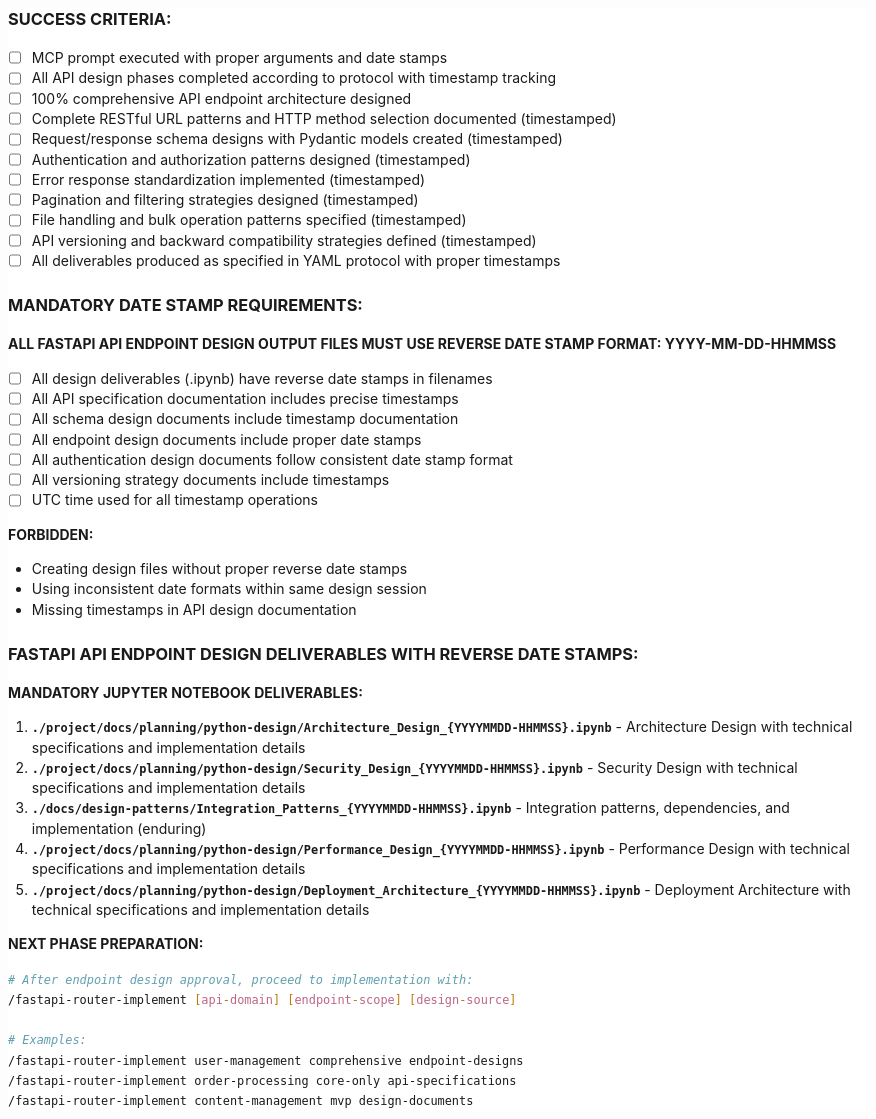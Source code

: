 ### **SUCCESS CRITERIA:**

- [ ] MCP prompt executed with proper arguments and date stamps
- [ ] All API design phases completed according to protocol with timestamp tracking
- [ ] 100% comprehensive API endpoint architecture designed
- [ ] Complete RESTful URL patterns and HTTP method selection documented (timestamped)
- [ ] Request/response schema designs with Pydantic models created (timestamped)
- [ ] Authentication and authorization patterns designed (timestamped)
- [ ] Error response standardization implemented (timestamped)
- [ ] Pagination and filtering strategies designed (timestamped)
- [ ] File handling and bulk operation patterns specified (timestamped)
- [ ] API versioning and backward compatibility strategies defined (timestamped)
- [ ] All deliverables produced as specified in YAML protocol with proper timestamps

### **MANDATORY DATE STAMP REQUIREMENTS:**

**ALL FASTAPI API ENDPOINT DESIGN OUTPUT FILES MUST USE REVERSE DATE STAMP FORMAT: YYYY-MM-DD-HHMMSS**

- [ ] All design deliverables (.ipynb) have reverse date stamps in filenames
- [ ] All API specification documentation includes precise timestamps
- [ ] All schema design documents include timestamp documentation
- [ ] All endpoint design documents include proper date stamps
- [ ] All authentication design documents follow consistent date stamp format
- [ ] All versioning strategy documents include timestamps
- [ ] UTC time used for all timestamp operations

**FORBIDDEN:**

- Creating design files without proper reverse date stamps
- Using inconsistent date formats within same design session
- Missing timestamps in API design documentation

### **FASTAPI API ENDPOINT DESIGN DELIVERABLES WITH REVERSE DATE STAMPS:**

**MANDATORY JUPYTER NOTEBOOK DELIVERABLES:**

1. **`./project/docs/planning/python-design/Architecture_Design_{YYYYMMDD-HHMMSS}.ipynb`** - Architecture Design with technical specifications and implementation details
2. **`./project/docs/planning/python-design/Security_Design_{YYYYMMDD-HHMMSS}.ipynb`** - Security Design with technical specifications and implementation details
3. **`./docs/design-patterns/Integration_Patterns_{YYYYMMDD-HHMMSS}.ipynb`** - Integration patterns, dependencies, and implementation (enduring)
4. **`./project/docs/planning/python-design/Performance_Design_{YYYYMMDD-HHMMSS}.ipynb`** - Performance Design with technical specifications and implementation details
5. **`./project/docs/planning/python-design/Deployment_Architecture_{YYYYMMDD-HHMMSS}.ipynb`** - Deployment Architecture with technical specifications and implementation details


**NEXT PHASE PREPARATION:**

```bash
# After endpoint design approval, proceed to implementation with:
/fastapi-router-implement [api-domain] [endpoint-scope] [design-source]

# Examples:
/fastapi-router-implement user-management comprehensive endpoint-designs
/fastapi-router-implement order-processing core-only api-specifications
/fastapi-router-implement content-management mvp design-documents
```
